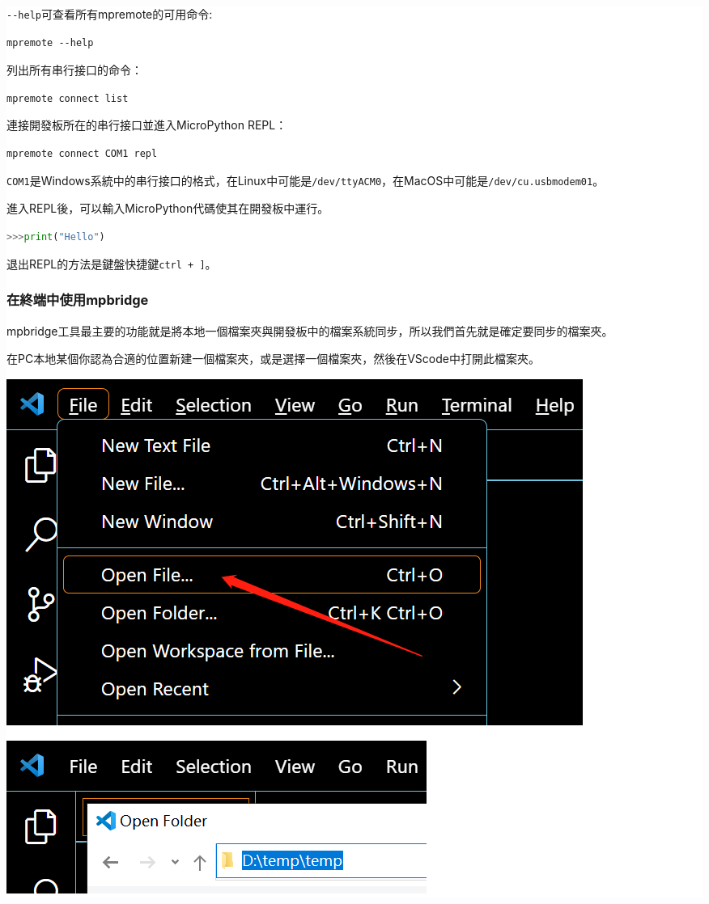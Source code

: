 `--help`可查看所有mpremote的可用命令:
```
mpremote --help
```

列出所有串行接口的命令：
```
mpremote connect list
```

連接開發板所在的串行接口並進入MicroPython REPL：
```
mpremote connect COM1 repl
```

`COM1`是Windows系統中的串行接口的格式，在Linux中可能是`/dev/ttyACM0`，在MacOS中可能是`/dev/cu.usbmodem01`。

進入REPL後，可以輸入MicroPython代碼使其在開發板中運行。
```python
>>>print("Hello")
```

退出REPL的方法是鍵盤快捷鍵`ctrl + ]`。

### 在終端中使用mpbridge

mpbridge工具最主要的功能就是將本地一個檔案夾與開發板中的檔案系統同步，所以我們首先就是確定要同步的檔案夾。

在PC本地某個你認為合適的位置新建一個檔案夾，或是選擇一個檔案夾，然後在VScode中打開此檔案夾。

![](assets/images/vscode_open_folder.png)

![](assets/images/vscode_open_folder2.png)

